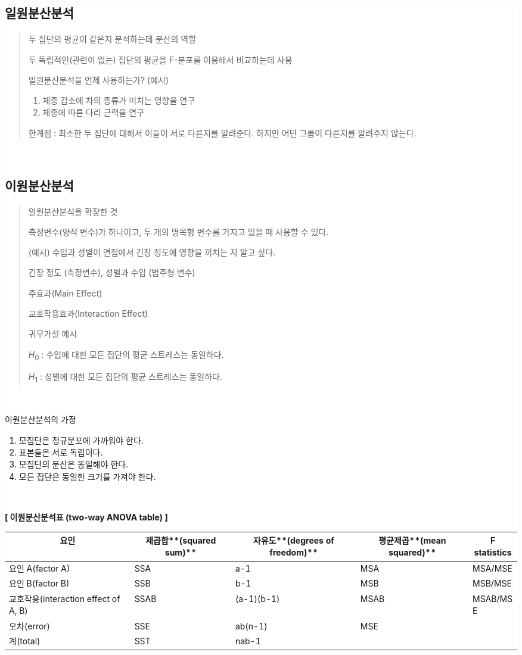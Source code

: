 ## 일원분산분석

> 두 집단의 평균이 같은지 분석하는데 분산의 역할
>
> 두 독립적인(관련이 없는) 집단의 평균을 F-분포를 이용해서 비교하는데 사용
>
> 일원분산분석을 언제 사용하는가? (예시)
>
> 1. 체중 감소에 차의 종류가 미치는 영향을 연구
> 2. 체중에 따른 다리 근력을 연구
>
> 한계점 : 최소한 두 집단에 대해서 이들이 서로 다른지를 알려준다. 하지만 어던 그룹이 다른지를 알려주지 않는다.

<br>

## 이원분산분석

> 일원분산분석을 확장한 것
>
> 측정변수(양적 변수)가 하나이고, 두 개의 명목형 변수를 가지고 있을 때 사용할 수 있다.
>
> (예시) 수입과 성별이 면접에서 긴장 정도에 영향을 끼치는 지 알고 싶다.
>
> 긴장 정도 (측정변수), 성별과 수입 (범주형 변수)
>
> 주효과(Main Effect)
>
> 교호작용효과(Interaction Effect)
>
> 귀무가설 예시
>
> $H_0$ : 수입에 대한 모든 집단의 평균 스트레스는 동일하다.
>
> $H_1$ : 성별에 대한 모든 집단의 평균 스트레스는 동일하다.

<br>

이원분산분석의 가정

1. 모집단은 정규분포에 가까워야 한다.
2. 표본들은 서로 독립이다.
3. 모집단의 분산은 동일해야 한다.
4. 모든 집단은 동일한 크기를 가져야 한다.

<br>

**[ 이원분산분석표 (two-way ANOVA table) ]**

| **요인**                             | **제곱합****(squared sum)** | **자유도****(degrees of freedom)** | **평균제곱****(mean squared)** | **F statistics** |
| ------------------------------------ | --------------------------- | ---------------------------------- | ------------------------------ | ---------------- |
| 요인 A(factor A)                     | SSA                         | a-1                                | MSA                            | MSA/MSE          |
| 요인 B(factor B)                     | SSB                         | b-1                                | MSB                            | MSB/MSE          |
| 교호작용(interaction effect of A, B) | SSAB                        | (a-1)(b-1)                         | MSAB                           | MSAB/MSE         |
| 오차(error)                          | SSE                         | ab(n-1)                            | MSE                            |                  |
| 계(total)                            | SST                         | nab-1                              |                                |                  |
